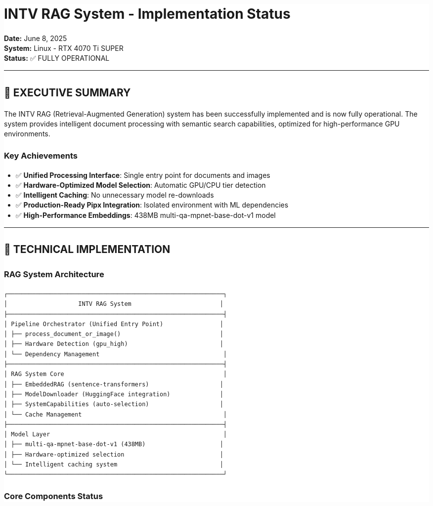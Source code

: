 # INTV RAG System - Implementation Status

**Date:** June 8, 2025  
**System:** Linux - RTX 4070 Ti SUPER  
**Status:** ✅ FULLY OPERATIONAL

---

## 🎯 **EXECUTIVE SUMMARY**

The INTV RAG (Retrieval-Augmented Generation) system has been successfully implemented and is now fully operational. The system provides intelligent document processing with semantic search capabilities, optimized for high-performance GPU environments.

### Key Achievements
- ✅ **Unified Processing Interface**: Single entry point for documents and images
- ✅ **Hardware-Optimized Model Selection**: Automatic GPU/CPU tier detection
- ✅ **Intelligent Caching**: No unnecessary model re-downloads
- ✅ **Production-Ready Pipx Integration**: Isolated environment with ML dependencies
- ✅ **High-Performance Embeddings**: 438MB multi-qa-mpnet-base-dot-v1 model

---

## 🔧 **TECHNICAL IMPLEMENTATION**

### RAG System Architecture
```
┌─────────────────────────────────────────────────────────────┐
│                    INTV RAG System                         │
├─────────────────────────────────────────────────────────────┤
│ Pipeline Orchestrator (Unified Entry Point)                │
│ ├── process_document_or_image()                            │
│ ├── Hardware Detection (gpu_high)                          │
│ └── Dependency Management                                   │
├─────────────────────────────────────────────────────────────┤
│ RAG System Core                                             │
│ ├── EmbeddedRAG (sentence-transformers)                    │
│ ├── ModelDownloader (HuggingFace integration)              │
│ ├── SystemCapabilities (auto-selection)                    │
│ └── Cache Management                                        │
├─────────────────────────────────────────────────────────────┤
│ Model Layer                                                 │
│ ├── multi-qa-mpnet-base-dot-v1 (438MB)                     │
│ ├── Hardware-optimized selection                           │
│ └── Intelligent caching system                             │
└─────────────────────────────────────────────────────────────┘
```

### Core Components Status

